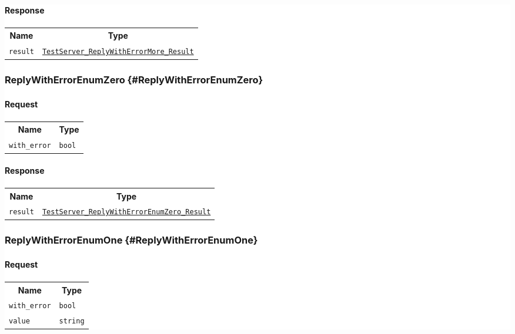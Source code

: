 
#### Response
<table>
    <tr><th>Name</th><th>Type</th></tr>
    <tr>
            <td><code>result</code></td>
            <td>
                <code><a class='link' href='#TestServer_ReplyWithErrorMore_Result'>TestServer_ReplyWithErrorMore_Result</a></code>
            </td>
        </tr></table>

### ReplyWithErrorEnumZero {#ReplyWithErrorEnumZero}


#### Request
<table>
    <tr><th>Name</th><th>Type</th></tr>
    <tr>
            <td><code>with_error</code></td>
            <td>
                <code>bool</code>
            </td>
        </tr></table>


#### Response
<table>
    <tr><th>Name</th><th>Type</th></tr>
    <tr>
            <td><code>result</code></td>
            <td>
                <code><a class='link' href='#TestServer_ReplyWithErrorEnumZero_Result'>TestServer_ReplyWithErrorEnumZero_Result</a></code>
            </td>
        </tr></table>

### ReplyWithErrorEnumOne {#ReplyWithErrorEnumOne}


#### Request
<table>
    <tr><th>Name</th><th>Type</th></tr>
    <tr>
            <td><code>with_error</code></td>
            <td>
                <code>bool</code>
            </td>
        </tr><tr>
            <td><code>value</code></td>
            <td>
                <code>string</code>
            </td>
        </tr></table>

